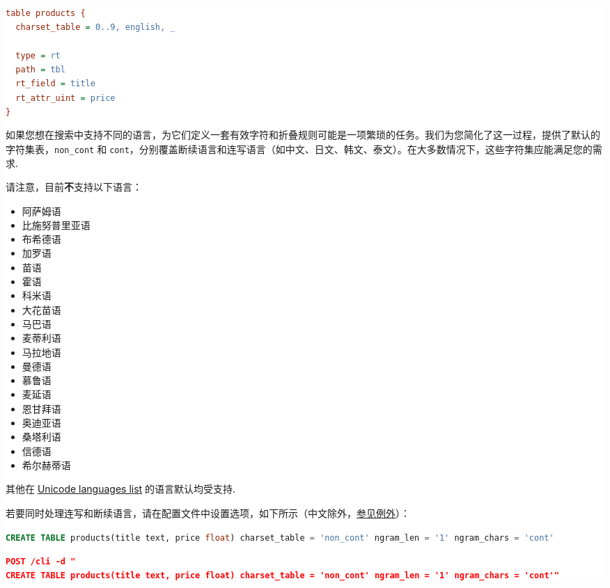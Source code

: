 

```ini
table products {
  charset_table = 0..9, english, _

  type = rt
  path = tbl
  rt_field = title
  rt_attr_uint = price
}
```


如果您想在搜索中支持不同的语言，为它们定义一套有效字符和折叠规则可能是一项繁琐的任务。我们为您简化了这一过程，提供了默认的字符集表，`non_cont` 和 `cont`，分别覆盖断续语言和连写语言（如中文、日文、韩文、泰文）。在大多数情况下，这些字符集应能满足您的需求.

请注意，目前**不**支持以下语言：
* 阿萨姆语
* 比施努普里亚语
* 布希德语
* 加罗语
* 苗语
* 霍语
* 科米语
* 大花苗语
* 马巴语
* 麦蒂利语
* 马拉地语
* 曼德语
* 慕鲁语
* 麦延语
* 恩甘拜语
* 奥迪亚语
* 桑塔利语
* 信德语
* 希尔赫蒂语

其他在 [Unicode languages
list](http://www.unicode.org/cldr/charts/latest/supplemental/languages_and_scripts.html/) 的语言默认均受支持.


若要同时处理连写和断续语言，请在配置文件中设置选项，如下所示（中文除外，[参见例外](../../Creating_a_table/NLP_and_tokenization/Languages_with_continuous_scripts.md)）：



```sql
CREATE TABLE products(title text, price float) charset_table = 'non_cont' ngram_len = '1' ngram_chars = 'cont'
```



```JSON
POST /cli -d "
CREATE TABLE products(title text, price float) charset_table = 'non_cont' ngram_len = '1' ngram_chars = 'cont'"
```
